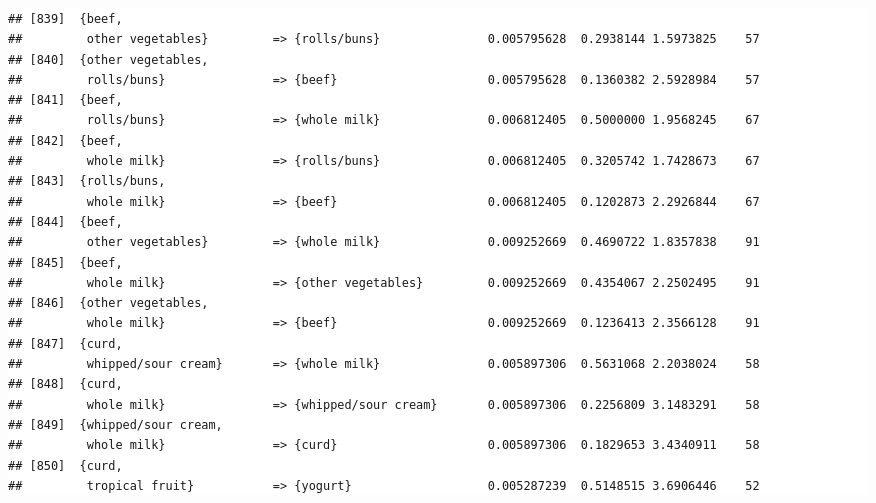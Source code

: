     ## [839]  {beef,                                                                                         
    ##         other vegetables}         => {rolls/buns}               0.005795628  0.2938144 1.5973825    57
    ## [840]  {other vegetables,                                                                             
    ##         rolls/buns}               => {beef}                     0.005795628  0.1360382 2.5928984    57
    ## [841]  {beef,                                                                                         
    ##         rolls/buns}               => {whole milk}               0.006812405  0.5000000 1.9568245    67
    ## [842]  {beef,                                                                                         
    ##         whole milk}               => {rolls/buns}               0.006812405  0.3205742 1.7428673    67
    ## [843]  {rolls/buns,                                                                                   
    ##         whole milk}               => {beef}                     0.006812405  0.1202873 2.2926844    67
    ## [844]  {beef,                                                                                         
    ##         other vegetables}         => {whole milk}               0.009252669  0.4690722 1.8357838    91
    ## [845]  {beef,                                                                                         
    ##         whole milk}               => {other vegetables}         0.009252669  0.4354067 2.2502495    91
    ## [846]  {other vegetables,                                                                             
    ##         whole milk}               => {beef}                     0.009252669  0.1236413 2.3566128    91
    ## [847]  {curd,                                                                                         
    ##         whipped/sour cream}       => {whole milk}               0.005897306  0.5631068 2.2038024    58
    ## [848]  {curd,                                                                                         
    ##         whole milk}               => {whipped/sour cream}       0.005897306  0.2256809 3.1483291    58
    ## [849]  {whipped/sour cream,                                                                           
    ##         whole milk}               => {curd}                     0.005897306  0.1829653 3.4340911    58
    ## [850]  {curd,                                                                                         
    ##         tropical fruit}           => {yogurt}                   0.005287239  0.5148515 3.6906446    52